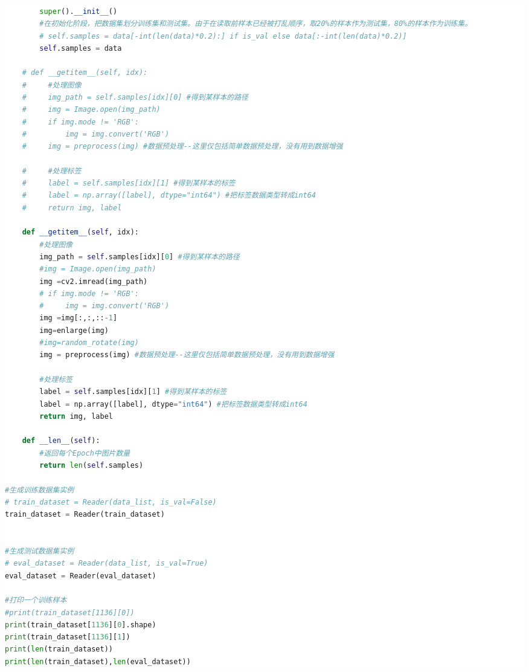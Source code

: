 ```python
        super().__init__()
        #在初始化阶段，把数据集划分训练集和测试集。由于在读取前样本已经被打乱顺序，取20%的样本作为测试集，80%的样本作为训练集。
        # self.samples = data[-int(len(data)*0.2):] if is_val else data[:-int(len(data)*0.2)]
        self.samples = data

    # def __getitem__(self, idx):
    #     #处理图像
    #     img_path = self.samples[idx][0] #得到某样本的路径
    #     img = Image.open(img_path)
    #     if img.mode != 'RGB':
    #         img = img.convert('RGB')
    #     img = preprocess(img) #数据预处理--这里仅包括简单数据预处理，没有用到数据增强

    #     #处理标签
    #     label = self.samples[idx][1] #得到某样本的标签
    #     label = np.array([label], dtype="int64") #把标签数据类型转成int64
    #     return img, label
    
    def __getitem__(self, idx):
        #处理图像
        img_path = self.samples[idx][0] #得到某样本的路径
        #img = Image.open(img_path)
        img =cv2.imread(img_path)
        # if img.mode != 'RGB':
        #     img = img.convert('RGB')
        img =img[:,:,::-1]
        img=enlarge(img)
        #img=random_rotate(img)
        img = preprocess(img) #数据预处理--这里仅包括简单数据预处理，没有用到数据增强
        
        #处理标签
        label = self.samples[idx][1] #得到某样本的标签
        label = np.array([label], dtype="int64") #把标签数据类型转成int64
        return img, label

    def __len__(self):
        #返回每个Epoch中图片数量
        return len(self.samples)

#生成训练数据集实例
# train_dataset = Reader(data_list, is_val=False)
train_dataset = Reader(train_dataset)
  

#生成测试数据集实例
# eval_dataset = Reader(data_list, is_val=True)
eval_dataset = Reader(eval_dataset)

#打印一个训练样本
#print(train_dataset[1136][0])
print(train_dataset[1136][0].shape)
print(train_dataset[1136][1])
print(len(train_dataset))
print(len(train_dataset),len(eval_dataset))
```
